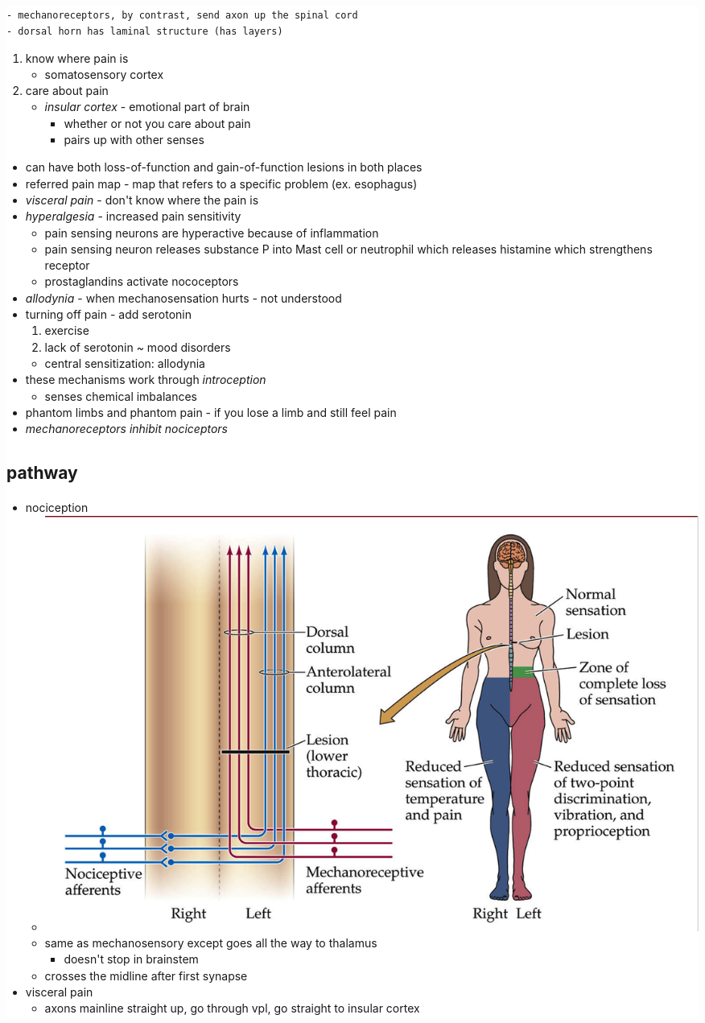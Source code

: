 	- mechanoreceptors, by contrast, send axon up the spinal cord
	- dorsal horn has laminal structure (has layers)
1. know where pain is
	- somatosensory cortex
2. care about pain
	- *insular cortex* - emotional part of brain
		- whether or not you care about pain
		- pairs up with other senses
- can have both loss-of-function and gain-of-function lesions in both places
- referred pain map - map that refers to a specific problem (ex. esophagus)
- *visceral pain* - don't know where the pain is
- *hyperalgesia* - increased pain sensitivity
	- pain sensing neurons are hyperactive because of inflammation
	- pain sensing neuron releases substance P into Mast cell or neutrophil which releases histamine which strengthens receptor
	- prostaglandins activate nococeptors
- *allodynia* - when mechanosensation hurts - not understood
- turning off pain - add serotonin
	1. exercise
	2. lack of serotonin ~ mood disorders
	- central sensitization: allodynia
- these mechanisms work through *introception*
	- senses chemical imbalances
- phantom limbs and phantom pain - if you lose a limb and still feel pain
- *mechanoreceptors inhibit nociceptors*

## pathway
- nociception
    - ![](assets/sensory_input/10_1.png)
	- same as mechanosensory except goes all the way to thalamus
		- doesn't stop in brainstem
	- crosses the midline after first synapse
- visceral pain
	- axons mainline straight up, go through vpl, go straight to insular cortex
